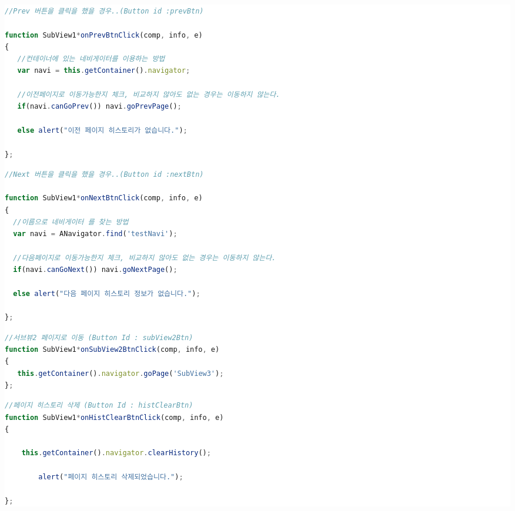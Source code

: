  ```js
 //Prev 버튼을 클릭을 했을 경우..(Button id :prevBtn)

function SubView1*onPrevBtnClick(comp, info, e)
{
	//컨테이너에 있는 네비게이터를 이용하는 방법
	var navi = this.getContainer().navigator;
	
	//이전페이지로 이동가능한지 체크, 비교하지 않아도 없는 경우는 이동하지 않는다.
	if(navi.canGoPrev()) navi.goPrevPage();
	
	else alert("이전 페이지 히스토리가 없습니다.");

};

 ```

  ```js
 //Next 버튼을 클릭을 했을 경우..(Button id :nextBtn)

function SubView1*onNextBtnClick(comp, info, e)
{
	//이름으로 네비게이터 를 찾는 방법
	var navi = ANavigator.find('testNavi');
	
	//다음페이지로 이동가능한지 체크, 비교하지 않아도 없는 경우는 이동하지 않는다.
	if(navi.canGoNext()) navi.goNextPage();
	
	else alert("다음 페이지 히스토리 정보가 없습니다.");

};

 ```
 ```js
 //서브뷰2 페이지로 이동 (Button Id : subView2Btn)
function SubView1*onSubView2BtnClick(comp, info, e)
{
    this.getContainer().navigator.goPage('SubView3');
};
```

```js
//페이지 히스토리 삭제 (Button Id : histClearBtn)
function SubView1*onHistClearBtnClick(comp, info, e)
{

    this.getContainer().navigator.clearHistory();
        
        alert("페이지 히스토리 삭제되었습니다.");

};

```
